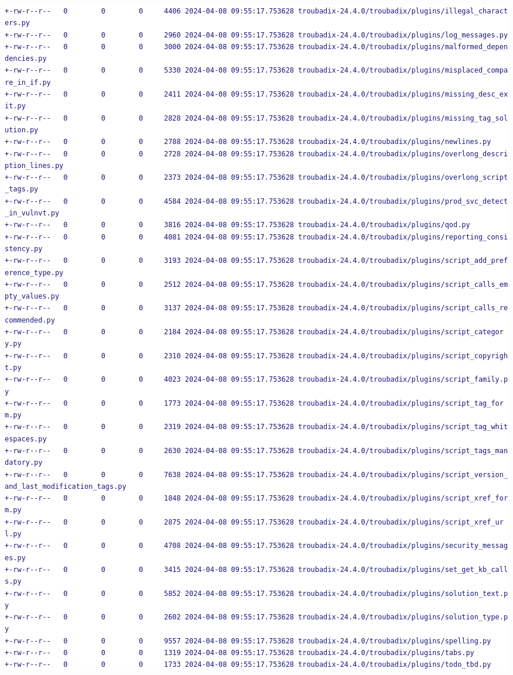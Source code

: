 ```diff
+-rw-r--r--   0        0        0     4406 2024-04-08 09:55:17.753628 troubadix-24.4.0/troubadix/plugins/illegal_characters.py
+-rw-r--r--   0        0        0     2960 2024-04-08 09:55:17.753628 troubadix-24.4.0/troubadix/plugins/log_messages.py
+-rw-r--r--   0        0        0     3000 2024-04-08 09:55:17.753628 troubadix-24.4.0/troubadix/plugins/malformed_dependencies.py
+-rw-r--r--   0        0        0     5330 2024-04-08 09:55:17.753628 troubadix-24.4.0/troubadix/plugins/misplaced_compare_in_if.py
+-rw-r--r--   0        0        0     2411 2024-04-08 09:55:17.753628 troubadix-24.4.0/troubadix/plugins/missing_desc_exit.py
+-rw-r--r--   0        0        0     2828 2024-04-08 09:55:17.753628 troubadix-24.4.0/troubadix/plugins/missing_tag_solution.py
+-rw-r--r--   0        0        0     2788 2024-04-08 09:55:17.753628 troubadix-24.4.0/troubadix/plugins/newlines.py
+-rw-r--r--   0        0        0     2728 2024-04-08 09:55:17.753628 troubadix-24.4.0/troubadix/plugins/overlong_description_lines.py
+-rw-r--r--   0        0        0     2373 2024-04-08 09:55:17.753628 troubadix-24.4.0/troubadix/plugins/overlong_script_tags.py
+-rw-r--r--   0        0        0     4584 2024-04-08 09:55:17.753628 troubadix-24.4.0/troubadix/plugins/prod_svc_detect_in_vulnvt.py
+-rw-r--r--   0        0        0     3816 2024-04-08 09:55:17.753628 troubadix-24.4.0/troubadix/plugins/qod.py
+-rw-r--r--   0        0        0     4081 2024-04-08 09:55:17.753628 troubadix-24.4.0/troubadix/plugins/reporting_consistency.py
+-rw-r--r--   0        0        0     3193 2024-04-08 09:55:17.753628 troubadix-24.4.0/troubadix/plugins/script_add_preference_type.py
+-rw-r--r--   0        0        0     2512 2024-04-08 09:55:17.753628 troubadix-24.4.0/troubadix/plugins/script_calls_empty_values.py
+-rw-r--r--   0        0        0     3137 2024-04-08 09:55:17.753628 troubadix-24.4.0/troubadix/plugins/script_calls_recommended.py
+-rw-r--r--   0        0        0     2184 2024-04-08 09:55:17.753628 troubadix-24.4.0/troubadix/plugins/script_category.py
+-rw-r--r--   0        0        0     2310 2024-04-08 09:55:17.753628 troubadix-24.4.0/troubadix/plugins/script_copyright.py
+-rw-r--r--   0        0        0     4023 2024-04-08 09:55:17.753628 troubadix-24.4.0/troubadix/plugins/script_family.py
+-rw-r--r--   0        0        0     1773 2024-04-08 09:55:17.753628 troubadix-24.4.0/troubadix/plugins/script_tag_form.py
+-rw-r--r--   0        0        0     2319 2024-04-08 09:55:17.753628 troubadix-24.4.0/troubadix/plugins/script_tag_whitespaces.py
+-rw-r--r--   0        0        0     2630 2024-04-08 09:55:17.753628 troubadix-24.4.0/troubadix/plugins/script_tags_mandatory.py
+-rw-r--r--   0        0        0     7638 2024-04-08 09:55:17.753628 troubadix-24.4.0/troubadix/plugins/script_version_and_last_modification_tags.py
+-rw-r--r--   0        0        0     1848 2024-04-08 09:55:17.753628 troubadix-24.4.0/troubadix/plugins/script_xref_form.py
+-rw-r--r--   0        0        0     2875 2024-04-08 09:55:17.753628 troubadix-24.4.0/troubadix/plugins/script_xref_url.py
+-rw-r--r--   0        0        0     4708 2024-04-08 09:55:17.753628 troubadix-24.4.0/troubadix/plugins/security_messages.py
+-rw-r--r--   0        0        0     3415 2024-04-08 09:55:17.753628 troubadix-24.4.0/troubadix/plugins/set_get_kb_calls.py
+-rw-r--r--   0        0        0     5852 2024-04-08 09:55:17.753628 troubadix-24.4.0/troubadix/plugins/solution_text.py
+-rw-r--r--   0        0        0     2602 2024-04-08 09:55:17.753628 troubadix-24.4.0/troubadix/plugins/solution_type.py
+-rw-r--r--   0        0        0     9557 2024-04-08 09:55:17.753628 troubadix-24.4.0/troubadix/plugins/spelling.py
+-rw-r--r--   0        0        0     1319 2024-04-08 09:55:17.753628 troubadix-24.4.0/troubadix/plugins/tabs.py
+-rw-r--r--   0        0        0     1733 2024-04-08 09:55:17.753628 troubadix-24.4.0/troubadix/plugins/todo_tbd.py
```